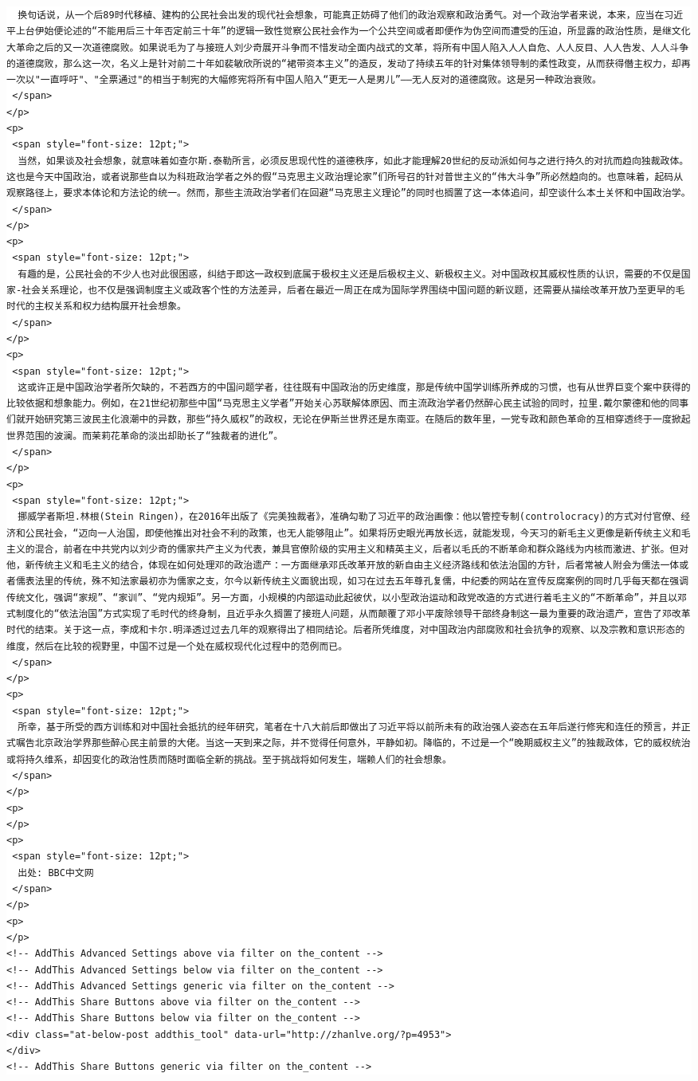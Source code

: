       换句话说，从一个后89时代移植、建构的公民社会出发的现代社会想象，可能真正妨碍了他们的政治观察和政治勇气。对一个政治学者来说，本来，应当在习近平上台伊始便论述的“不能用后三十年否定前三十年”的逻辑一致性觉察公民社会作为一个公共空间或者即便作为伪空间而遭受的压迫，所显露的政治性质，是继文化大革命之后的又一次道德腐败。如果说毛为了与接班人刘少奇展开斗争而不惜发动全面内战式的文革，将所有中国人陷入人人自危、人人反目、人人告发、人人斗争的道德腐败，那么这一次，名义上是针对前二十年如裴敏欣所说的“裙带资本主义”的造反，发动了持续五年的针对集体领导制的柔性政变，从而获得僭主权力，却再一次以"一直呼吁"、"全票通过"的相当于制宪的大幅修宪将所有中国人陷入“更无一人是男儿”——无人反对的道德腐败。这是另一种政治衰败。
     </span>
    </p>
    <p>
     <span style="font-size: 12pt;">
      当然，如果谈及社会想象，就意味着如查尔斯.泰勒所言，必须反思现代性的道德秩序，如此才能理解20世纪的反动派如何与之进行持久的对抗而趋向独裁政体。这也是今天中国政治，或者说那些自以为科班政治学者之外的假“马克思主义政治理论家”们所号召的针对普世主义的“伟大斗争”所必然趋向的。也意味着，起码从观察路径上，要求本体论和方法论的统一。然而，那些主流政治学者们在回避“马克思主义理论”的同时也搁置了这一本体追问，却空谈什么本土关怀和中国政治学。
     </span>
    </p>
    <p>
     <span style="font-size: 12pt;">
      有趣的是，公民社会的不少人也对此很困惑，纠结于即这一政权到底属于极权主义还是后极权主义、新极权主义。对中国政权其威权性质的认识，需要的不仅是国家-社会关系理论，也不仅是强调制度主义或政客个性的方法差异，后者在最近一周正在成为国际学界围绕中国问题的新议题，还需要从描绘改革开放乃至更早的毛时代的主权关系和权力结构展开社会想象。
     </span>
    </p>
    <p>
     <span style="font-size: 12pt;">
      这或许正是中国政治学者所欠缺的，不若西方的中国问题学者，往往既有中国政治的历史维度，那是传统中国学训练所养成的习惯，也有从世界巨变个案中获得的比较依据和想象能力。例如，在21世纪初那些中国“马克思主义学者”开始关心苏联解体原因、而主流政治学者仍然醉心民主试验的同时，拉里.戴尔蒙德和他的同事们就开始研究第三波民主化浪潮中的异数，那些“持久威权”的政权，无论在伊斯兰世界还是东南亚。在随后的数年里，一党专政和颜色革命的互相穿透终于一度掀起世界范围的波澜。而茉莉花革命的淡出却助长了“独裁者的进化”。
     </span>
    </p>
    <p>
     <span style="font-size: 12pt;">
      挪威学者斯坦.林根(Stein Ringen)，在2016年出版了《完美独裁者》，准确勾勒了习近平的政治画像：他以管控专制(controlocracy)的方式对付官僚、经济和公民社会，“迈向一人治国，即使他推出对社会不利的政策，也无人能够阻止”。如果将历史眼光再放长远，就能发现，今天习的新毛主义更像是新传统主义和毛主义的混合，前者在中共党内以刘少奇的儒家共产主义为代表，兼具官僚阶级的实用主义和精英主义，后者以毛氏的不断革命和群众路线为内核而激进、扩张。但对他，新传统主义和毛主义的结合，体现在如何处理邓的政治遗产：一方面继承邓氏改革开放的新自由主义经济路线和依法治国的方针，后者常被人附会为儒法一体或者儒表法里的传统，殊不知法家最初亦为儒家之支，尔今以新传统主义面貌出现，如习在过去五年尊孔复儒，中纪委的网站在宣传反腐案例的同时几乎每天都在强调传统文化，强调“家规”、“家训”、“党内规矩”。另一方面，小规模的内部运动此起彼伏，以小型政治运动和政党改造的方式进行着毛主义的“不断革命”，并且以邓式制度化的“依法治国”方式实现了毛时代的终身制，且近乎永久搁置了接班人问题，从而颠覆了邓小平废除领导干部终身制这一最为重要的政治遗产，宣告了邓改革时代的结束。关于这一点，李成和卡尔.明泽透过过去几年的观察得出了相同结论。后者所凭维度，对中国政治内部腐败和社会抗争的观察、以及宗教和意识形态的维度，然后在比较的视野里，中国不过是一个处在威权现代化过程中的范例而已。
     </span>
    </p>
    <p>
     <span style="font-size: 12pt;">
      所幸，基于所受的西方训练和对中国社会抵抗的经年研究，笔者在十八大前后即做出了习近平将以前所未有的政治强人姿态在五年后遂行修宪和连任的预言，并正式嘱告北京政治学界那些醉心民主前景的大佬。当这一天到来之际，并不觉得任何意外，平静如初。降临的，不过是一个“晚期威权主义”的独裁政体，它的威权统治或将持久维系，却因变化的政治性质而随时面临全新的挑战。至于挑战将如何发生，端赖人们的社会想象。
     </span>
    </p>
    <p>
    </p>
    <p>
     <span style="font-size: 12pt;">
      出处: BBC中文网
     </span>
    </p>
    <p>
    </p>
    <!-- AddThis Advanced Settings above via filter on the_content -->
    <!-- AddThis Advanced Settings below via filter on the_content -->
    <!-- AddThis Advanced Settings generic via filter on the_content -->
    <!-- AddThis Share Buttons above via filter on the_content -->
    <!-- AddThis Share Buttons below via filter on the_content -->
    <div class="at-below-post addthis_tool" data-url="http://zhanlve.org/?p=4953">
    </div>
    <!-- AddThis Share Buttons generic via filter on the_content -->
   </p>
  </p>
 </p>
</div>